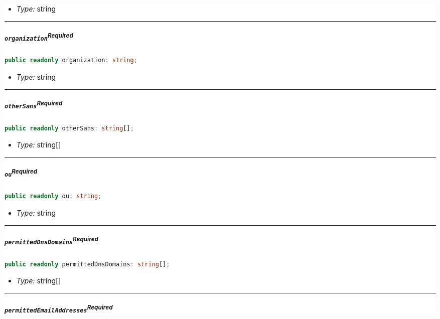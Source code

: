 - *Type:* string

---

##### `organization`<sup>Required</sup> <a name="organization" id="@cdktf/provider-vault.pkiSecretBackendRootSignIntermediate.PkiSecretBackendRootSignIntermediate.property.organization"></a>

```typescript
public readonly organization: string;
```

- *Type:* string

---

##### `otherSans`<sup>Required</sup> <a name="otherSans" id="@cdktf/provider-vault.pkiSecretBackendRootSignIntermediate.PkiSecretBackendRootSignIntermediate.property.otherSans"></a>

```typescript
public readonly otherSans: string[];
```

- *Type:* string[]

---

##### `ou`<sup>Required</sup> <a name="ou" id="@cdktf/provider-vault.pkiSecretBackendRootSignIntermediate.PkiSecretBackendRootSignIntermediate.property.ou"></a>

```typescript
public readonly ou: string;
```

- *Type:* string

---

##### `permittedDnsDomains`<sup>Required</sup> <a name="permittedDnsDomains" id="@cdktf/provider-vault.pkiSecretBackendRootSignIntermediate.PkiSecretBackendRootSignIntermediate.property.permittedDnsDomains"></a>

```typescript
public readonly permittedDnsDomains: string[];
```

- *Type:* string[]

---

##### `permittedEmailAddresses`<sup>Required</sup> <a name="permittedEmailAddresses" id="@cdktf/provider-vault.pkiSecretBackendRootSignIntermediate.PkiSecretBackendRootSignIntermediate.property.permittedEmailAddresses"></a>
